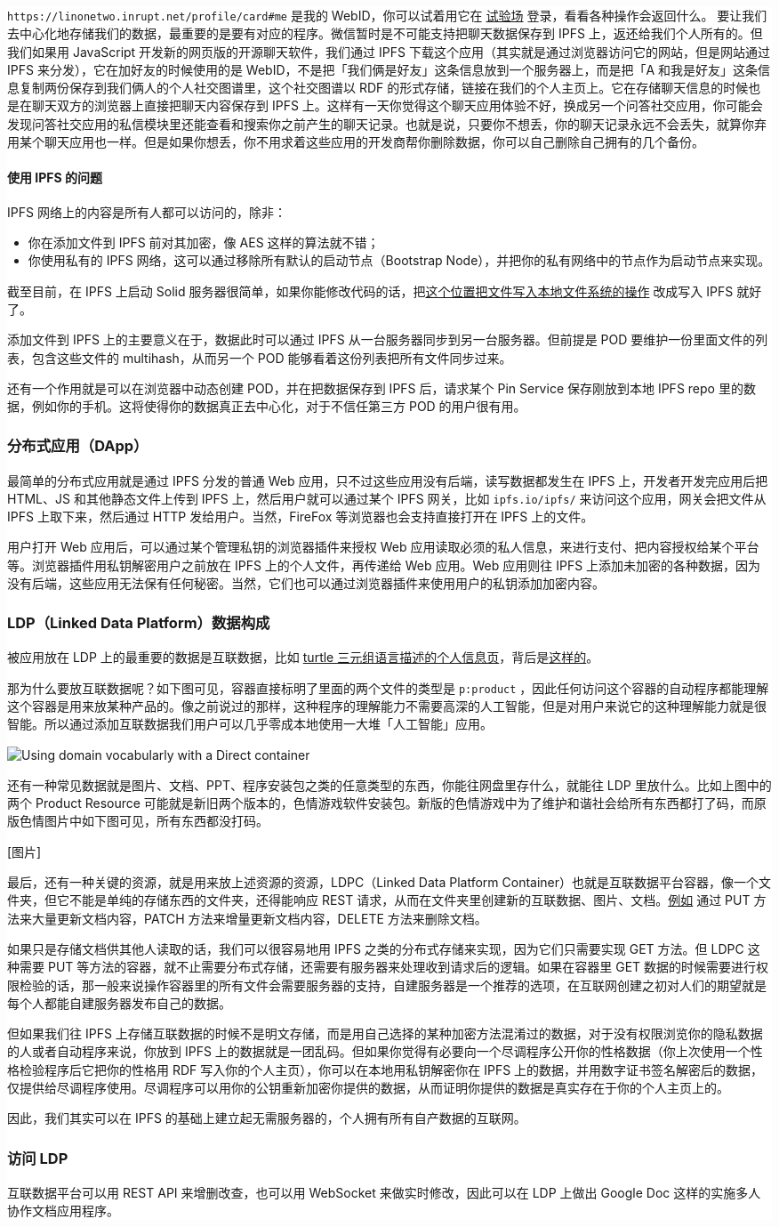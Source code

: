 ```https://linonetwo.inrupt.net/profile/card#me``` 是我的 WebID，你可以试着用它在 [试验场](https://solid.github.io/solid-client/demo/) 登录，看看各种操作会返回什么。
要让我们去中心化地存储我们的数据，最重要的是要有对应的程序。微信暂时是不可能支持把聊天数据保存到 IPFS 上，返还给我们个人所有的。但我们如果用 JavaScript 开发新的网页版的开源聊天软件，我们通过 IPFS 下载这个应用（其实就是通过浏览器访问它的网站，但是网站通过 IPFS 来分发），它在加好友的时候使用的是 WebID，不是把「我们俩是好友」这条信息放到一个服务器上，而是把「A 和我是好友」这条信息复制两份保存到我们俩人的个人社交图谱里，这个社交图谱以 RDF 的形式存储，链接在我们的个人主页上。它在存储聊天信息的时候也是在聊天双方的浏览器上直接把聊天内容保存到 IPFS 上。这样有一天你觉得这个聊天应用体验不好，换成另一个问答社交应用，你可能会发现问答社交应用的私信模块里还能查看和搜索你之前产生的聊天记录。也就是说，只要你不想丢，你的聊天记录永远不会丢失，就算你弃用某个聊天应用也一样。但是如果你想丢，你不用求着这些应用的开发商帮你删除数据，你可以自己删除自己拥有的几个备份。

#### 使用 IPFS 的问题

IPFS 网络上的内容是所有人都可以访问的，除非：

- 你在添加文件到 IPFS 前对其加密，像 AES 这样的算法就不错；
- 你使用私有的 IPFS 网络，这可以通过移除所有默认的启动节点（Bootstrap Node），并把你的私有网络中的节点作为启动节点来实现。

截至目前，在 IPFS 上启动 Solid 服务器很简单，如果你能修改代码的话，把[这个位置把文件写入本地文件系统的操作](https://github.com/solid/node-solid-server/blob/66f56e04eecfd1c9dc5c3abc8a551f7777bd4ba5/lib/ldp.js#L278) 改成写入 IPFS 就好了。

添加文件到 IPFS 上的主要意义在于，数据此时可以通过 IPFS 从一台服务器同步到另一台服务器。但前提是 POD 要维护一份里面文件的列表，包含这些文件的 multihash，从而另一个 POD 能够看着这份列表把所有文件同步过来。

还有一个作用就是可以在浏览器中动态创建 POD，并在把数据保存到 IPFS 后，请求某个 Pin Service 保存刚放到本地 IPFS repo 里的数据，例如你的手机。这将使得你的数据真正去中心化，对于不信任第三方 POD 的用户很有用。

### 分布式应用（DApp）

最简单的分布式应用就是通过 IPFS 分发的普通 Web 应用，只不过这些应用没有后端，读写数据都发生在 IPFS 上，开发者开发完应用后把 HTML、JS 和其他静态文件上传到 IPFS 上，然后用户就可以通过某个 IPFS 网关，比如 ```ipfs.io/ipfs/``` 来访问这个应用，网关会把文件从 IPFS 上取下来，然后通过 HTTP 发给用户。当然，FireFox 等浏览器也会支持直接打开在 IPFS 上的文件。

用户打开 Web 应用后，可以通过某个管理私钥的浏览器插件来授权 Web 应用读取必须的私人信息，来进行支付、把内容授权给某个平台等。浏览器插件用私钥解密用户之前放在 IPFS 上的个人文件，再传递给 Web 应用。Web 应用则往 IPFS 上添加未加密的各种数据，因为没有后端，这些应用无法保有任何秘密。当然，它们也可以通过浏览器插件来使用用户的私钥添加加密内容。

### LDP（Linked Data Platform）数据构成

被应用放在 LDP 上的最重要的数据是互联数据，比如 [turtle 三元组语言描述的个人信息页](https://linonetwo.inrupt.net/profile/card)，背后是[这样的](view-source:https://linonetwo.databox.me/Preferences/prefs.ttl)。

那为什么要放互联数据呢？如下图可见，容器直接标明了里面的两个文件的类型是 ```p:product``` ，因此任何访问这个容器的自动程序都能理解这个容器是用来放某种产品的。像之前说过的那样，这种程序的理解能力不需要高深的人工智能，但是对用户来说它的这种理解能力就是很智能。所以通过添加互联数据我们用户可以几乎零成本地使用一大堆「人工智能」应用。

![Using domain vocabularly with a Direct container](https://www.w3.org/TR/ldp-primer/dc1.png)

还有一种常见数据就是图片、文档、PPT、程序安装包之类的任意类型的东西，你能往网盘里存什么，就能往 LDP 里放什么。比如上图中的两个 Product Resource 可能就是新旧两个版本的，色情游戏软件安装包。新版的色情游戏中为了维护和谐社会给所有东西都打了码，而原版色情图片中如下图可见，所有东西都没打码。

[图片]

最后，还有一种关键的资源，就是用来放上述资源的资源，LDPC（Linked Data Platform Container）也就是互联数据平台容器，像一个文件夹，但它不能是单纯的存储东西的文件夹，还得能响应 REST 请求，从而在文件夹里创建新的互联数据、图片、文档。[例如](https://www.w3.org/TR/ldp-primer/#docstore) 通过 PUT 方法来大量更新文档内容，PATCH 方法来增量更新文档内容，DELETE 方法来删除文档。

如果只是存储文档供其他人读取的话，我们可以很容易地用 IPFS 之类的分布式存储来实现，因为它们只需要实现 GET 方法。但 LDPC 这种需要 PUT 等方法的容器，就不止需要分布式存储，还需要有服务器来处理收到请求后的逻辑。如果在容器里 GET 数据的时候需要进行权限检验的话，那一般来说操作容器里的所有文件会需要服务器的支持，自建服务器是一个推荐的选项，在互联网创建之初对人们的期望就是每个人都能自建服务器发布自己的数据。

但如果我们往 IPFS 上存储互联数据的时候不是明文存储，而是用自己选择的某种加密方法混淆过的数据，对于没有权限浏览你的隐私数据的人或者自动程序来说，你放到 IPFS 上的数据就是一团乱码。但如果你觉得有必要向一个尽调程序公开你的性格数据（你上次使用一个性格检验程序后它把你的性格用 RDF 写入你的个人主页），你可以在本地用私钥解密你在 IPFS 上的数据，并用数字证书签名解密后的数据，仅提供给尽调程序使用。尽调程序可以用你的公钥重新加密你提供的数据，从而证明你提供的数据是真实存在于你的个人主页上的。

因此，我们其实可以在 IPFS 的基础上建立起无需服务器的，个人拥有所有自产数据的互联网。

### 访问 LDP

互联数据平台可以用 REST API 来增删改查，也可以用 WebSocket 来做实时修改，因此可以在 LDP 上做出 Google Doc 这样的实施多人协作文档应用程序。
```